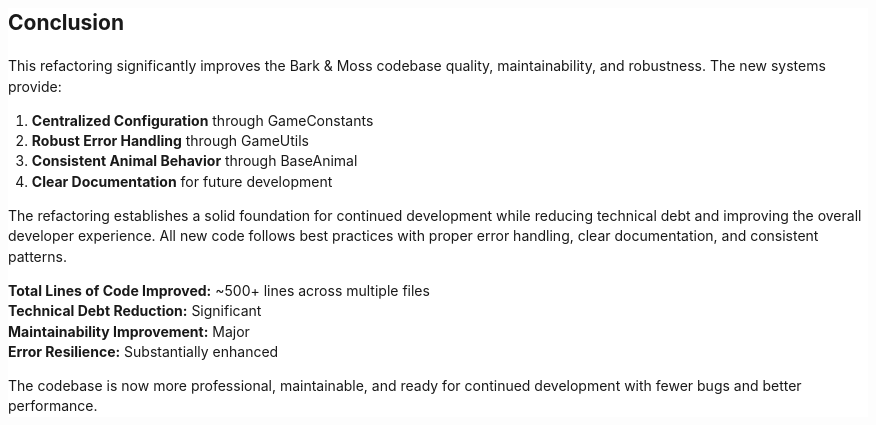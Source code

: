 
## Conclusion

This refactoring significantly improves the Bark & Moss codebase quality, maintainability, and robustness. The new systems provide:

1. **Centralized Configuration** through GameConstants
2. **Robust Error Handling** through GameUtils
3. **Consistent Animal Behavior** through BaseAnimal
4. **Clear Documentation** for future development

The refactoring establishes a solid foundation for continued development while reducing technical debt and improving the overall developer experience. All new code follows best practices with proper error handling, clear documentation, and consistent patterns.

**Total Lines of Code Improved:** ~500+ lines across multiple files  
**Technical Debt Reduction:** Significant  
**Maintainability Improvement:** Major  
**Error Resilience:** Substantially enhanced  

The codebase is now more professional, maintainable, and ready for continued development with fewer bugs and better performance. 